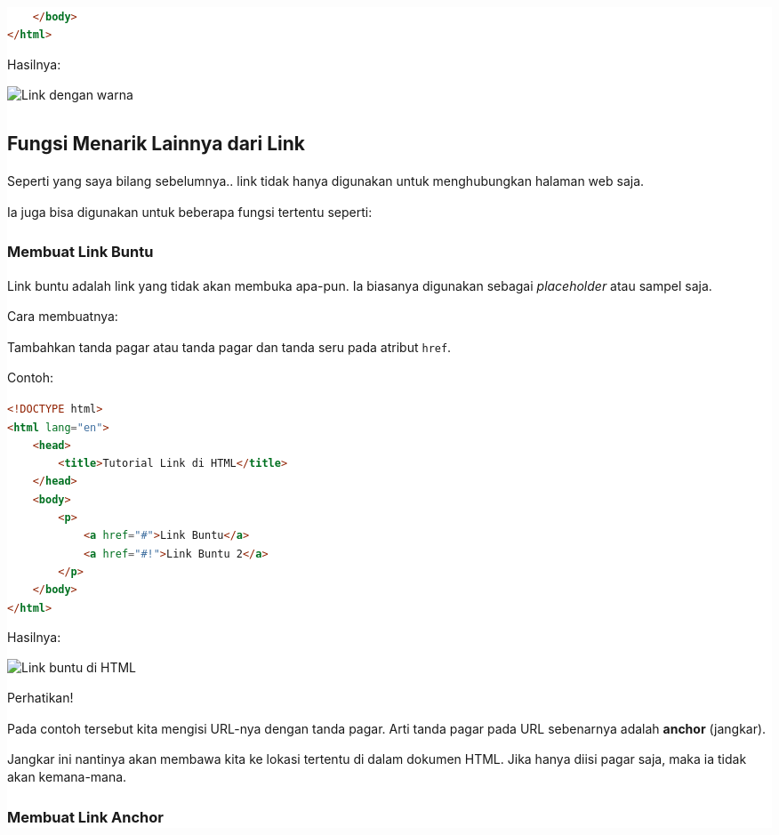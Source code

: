 ```html
    </body>
</html>
```

Hasilnya:

![Link dengan warna](https://www.petanikode.com/img/html/link/link-color.png)

## Fungsi Menarik Lainnya dari Link

Seperti yang saya bilang sebelumnya.. link tidak hanya digunakan untuk menghubungkan halaman web saja.

Ia juga bisa digunakan untuk beberapa fungsi tertentu seperti:

### Membuat Link Buntu

Link buntu adalah link yang tidak akan membuka apa-pun. Ia biasanya digunakan sebagai _placeholder_ atau sampel saja.

Cara membuatnya:

Tambahkan tanda pagar atau tanda pagar dan tanda seru pada atribut `href`.

Contoh:

```html
<!DOCTYPE html>
<html lang="en">
    <head>
        <title>Tutorial Link di HTML</title>
    </head>
    <body>
        <p>
            <a href="#">Link Buntu</a>
            <a href="#!">Link Buntu 2</a>
        </p>
    </body>
</html>
```

Hasilnya:

![Link buntu di HTML](https://www.petanikode.com/img/html/link/link-buntu.gif)

Perhatikan!

Pada contoh tersebut kita mengisi URL-nya dengan tanda pagar. Arti tanda pagar pada URL sebenarnya adalah **anchor** (jangkar).

Jangkar ini nantinya akan membawa kita ke lokasi tertentu di dalam dokumen HTML. Jika hanya diisi pagar saja, maka ia tidak akan kemana-mana.

### Membuat Link Anchor

